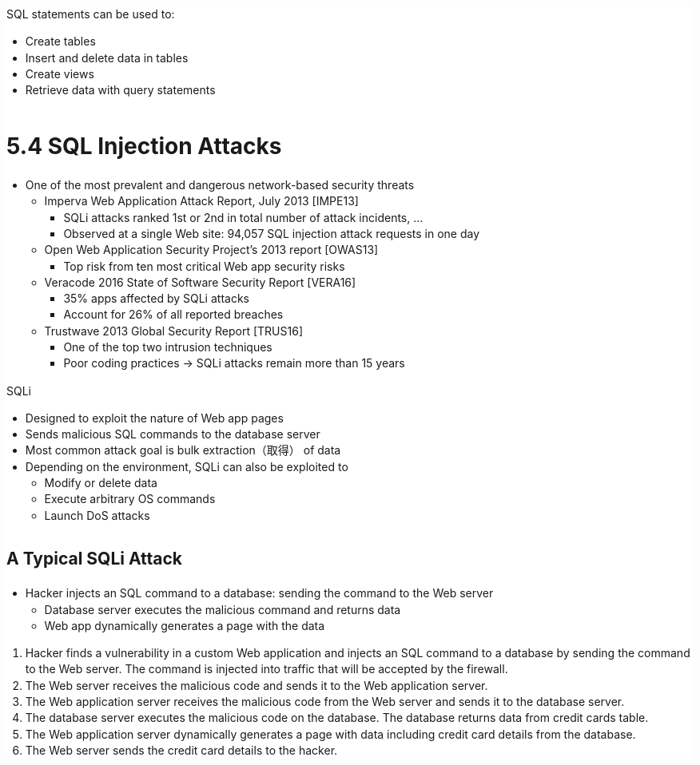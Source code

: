 

SQL statements can be used to:

*   Create tables
*   Insert and delete data in tables
*   Create views
*   Retrieve data with query statements

# 5.4 SQL Injection Attacks

*   One of the most prevalent and dangerous network-based security threats
    *   Imperva Web Application Attack Report, July 2013 \[IMPE13\]
        *   SQLi attacks ranked 1st or 2nd in total number of attack incidents, …
        *   Observed at a single Web site: 94,057 SQL injection attack requests in one day
    *   Open Web Application Security Project’s 2013 report \[OWAS13\]
        *   Top risk from ten most critical Web app security risks
    *   Veracode 2016 State of Software Security Report \[VERA16\]
        *   35% apps affected by SQLi attacks
        *   Account for 26% of all reported breaches
    *   Trustwave 2013 Global Security Report \[TRUS16\]
        *   One of the top two intrusion techniques
        *   Poor coding practices → SQLi attacks remain more than 15 years

SQLi

*   Designed to exploit the nature of Web app pages
*   Sends malicious SQL commands to the database server
*   Most common attack goal is bulk extraction（取得） of data
*   Depending on the environment, SQLi can also be exploited to
    *   Modify or delete data
    *   Execute arbitrary OS commands
    *   Launch DoS attacks

## A Typical SQLi Attack

*   Hacker injects an SQL command to a database: sending the command to the Web server
    *   Database server executes the malicious command and returns data
    *   Web app dynamically generates a page with the data



1. Hacker finds a vulnerability in a custom Web application and injects an SQL command to a database by sending the command to the Web server. The command is injected into traffic that will be accepted by the firewall.
2. The Web server receives the malicious code and sends it to the Web application server.
3. The Web application server receives the malicious code from the Web server and sends it to the database server.
4. The database server executes the malicious code on the database. The database returns data from credit cards table.
5. The Web application server dynamically generates a page with data including credit card details from the database.
6. The Web server sends the credit card details to the hacker.

